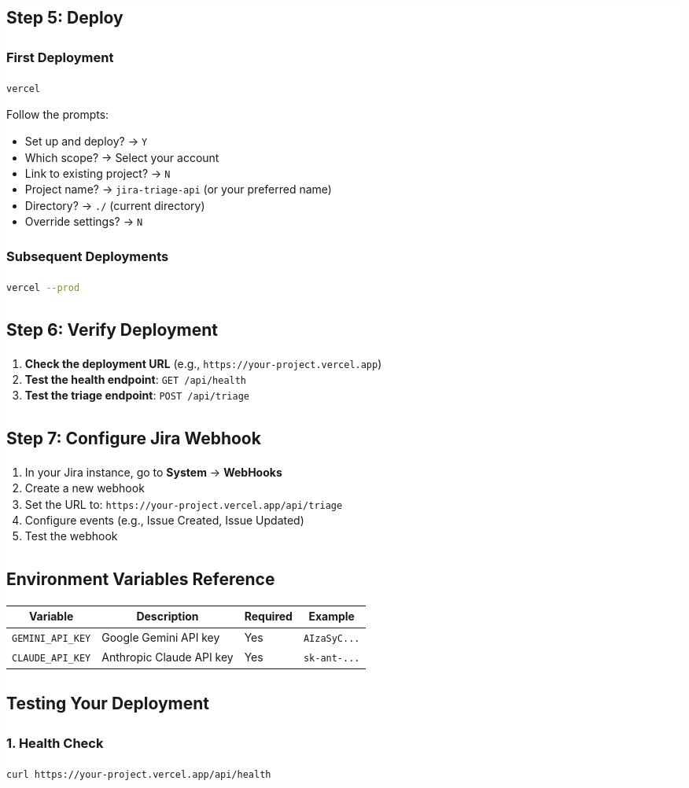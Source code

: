 ## Step 5: Deploy

### First Deployment

```bash
vercel
```

Follow the prompts:
- Set up and deploy? → `Y`
- Which scope? → Select your account
- Link to existing project? → `N`
- Project name? → `jira-triage-api` (or your preferred name)
- Directory? → `./` (current directory)
- Override settings? → `N`

### Subsequent Deployments

```bash
vercel --prod
```

## Step 6: Verify Deployment

1. **Check the deployment URL** (e.g., `https://your-project.vercel.app`)
2. **Test the health endpoint**: `GET /api/health`
3. **Test the triage endpoint**: `POST /api/triage`

## Step 7: Configure Jira Webhook

1. In your Jira instance, go to **System** → **WebHooks**
2. Create a new webhook
3. Set the URL to: `https://your-project.vercel.app/api/triage`
4. Configure events (e.g., Issue Created, Issue Updated)
5. Test the webhook

## Environment Variables Reference

| Variable | Description | Required | Example |
|----------|-------------|----------|---------|
| `GEMINI_API_KEY` | Google Gemini API key | Yes | `AIzaSyC...` |
| `CLAUDE_API_KEY` | Anthropic Claude API key | Yes | `sk-ant-...` |

## Testing Your Deployment

### 1. Health Check

```bash
curl https://your-project.vercel.app/api/health
```
